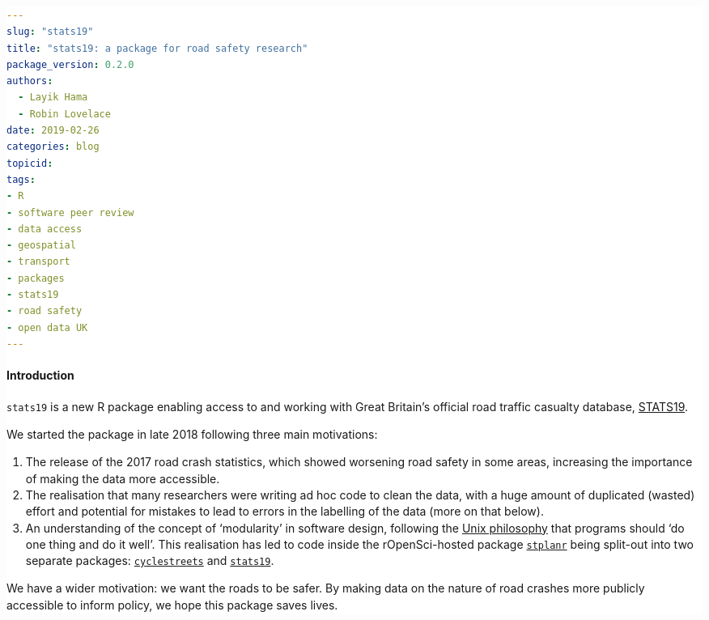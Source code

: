 ```yaml
---
slug: "stats19"
title: "stats19: a package for road safety research"
package_version: 0.2.0
authors:
  - Layik Hama
  - Robin Lovelace
date: 2019-02-26
categories: blog
topicid:
tags:
- R
- software peer review
- data access
- geospatial
- transport
- packages
- stats19
- road safety 
- open data UK
---
```


#### Introduction

`stats19` is a new R package enabling access to and working with
Great Britain’s official road traffic casualty database,
[STATS19](https://data.gov.uk/dataset/cb7ae6f0-4be6-4935-9277-47e5ce24a11f/road-safety-data).

We started the package in late 2018 following three main motivations:

1.  The release of the 2017 road crash statistics, which showed
    worsening road safety in some areas, increasing the importance of
    making the data more accessible.
2.  The realisation that many researchers were writing ad hoc code to
    clean the data, with a huge amount of duplicated (wasted) effort and
    potential for mistakes to lead to errors in the labelling of the
    data (more on that below).
3.  An understanding of the concept of ‘modularity’ in software design,
    following the [Unix
    philosophy](https://en.wikipedia.org/wiki/Unix_philosophy) that
    programs should ‘do one thing and do it well’. This realisation has
    led to code inside the rOpenSci-hosted package
    [`stplanr`](https://github.com/ropensci/stplanr) being split-out
    into two separate packages:
    [`cyclestreets`](https://github.com/Robinlovelace/cyclestreets) and
    [`stats19`](https://github.com/ropensci/stats19).

We have a wider motivation: we want the roads to be safer. By making
data on the nature of road crashes more publicly accessible to inform policy,
we hope this package saves lives.

